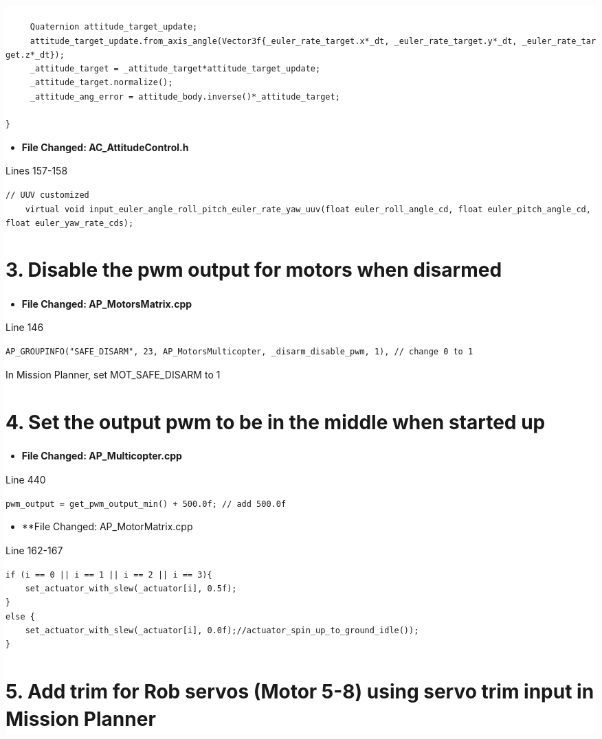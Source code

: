 ```

	 Quaternion attitude_target_update;
	 attitude_target_update.from_axis_angle(Vector3f{_euler_rate_target.x*_dt, _euler_rate_target.y*_dt, _euler_rate_target.z*_dt});
	 _attitude_target = _attitude_target*attitude_target_update;
	 _attitude_target.normalize();
	 _attitude_ang_error = attitude_body.inverse()*_attitude_target;

}
```

- **File Changed: AC_AttitudeControl.h**

Lines 157-158

```
// UUV customized
    virtual void input_euler_angle_roll_pitch_euler_rate_yaw_uuv(float euler_roll_angle_cd, float euler_pitch_angle_cd, float euler_yaw_rate_cds);
```
# 3. Disable the pwm output for motors when disarmed

- **File Changed: AP_MotorsMatrix.cpp**

Line 146

```
AP_GROUPINFO("SAFE_DISARM", 23, AP_MotorsMulticopter, _disarm_disable_pwm, 1), // change 0 to 1
```

In Mission Planner, set MOT_SAFE_DISARM to 1

# 4. Set the output pwm to be in the middle when started up

- **File Changed: AP_Multicopter.cpp**

Line 440

```
pwm_output = get_pwm_output_min() + 500.0f; // add 500.0f
```

- **File Changed: AP_MotorMatrix.cpp

Line 162-167

```
if (i == 0 || i == 1 || i == 2 || i == 3){
    set_actuator_with_slew(_actuator[i], 0.5f);
}
else {
    set_actuator_with_slew(_actuator[i], 0.0f);//actuator_spin_up_to_ground_idle());
}
```

# 5. Add trim for Rob servos (Motor 5-8) using servo trim input in Mission Planner
